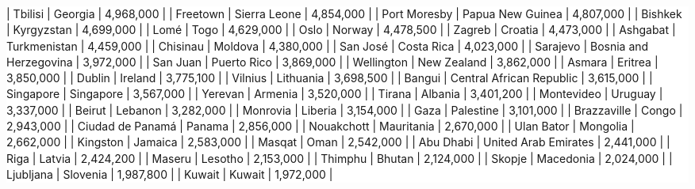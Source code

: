 | Tbilisi | Georgia | 4,968,000 |
| Freetown | Sierra Leone | 4,854,000 |
| Port Moresby | Papua New Guinea | 4,807,000 |
| Bishkek | Kyrgyzstan | 4,699,000 |
| Lomé | Togo | 4,629,000 |
| Oslo | Norway | 4,478,500 |
| Zagreb | Croatia | 4,473,000 |
| Ashgabat | Turkmenistan | 4,459,000 |
| Chisinau | Moldova | 4,380,000 |
| San José | Costa Rica | 4,023,000 |
| Sarajevo | Bosnia and Herzegovina | 3,972,000 |
| San Juan | Puerto Rico | 3,869,000 |
| Wellington | New Zealand | 3,862,000 |
| Asmara | Eritrea | 3,850,000 |
| Dublin | Ireland | 3,775,100 |
| Vilnius | Lithuania | 3,698,500 |
| Bangui | Central African Republic | 3,615,000 |
| Singapore | Singapore | 3,567,000 |
| Yerevan | Armenia | 3,520,000 |
| Tirana | Albania | 3,401,200 |
| Montevideo | Uruguay | 3,337,000 |
| Beirut | Lebanon | 3,282,000 |
| Monrovia | Liberia | 3,154,000 |
| Gaza | Palestine | 3,101,000 |
| Brazzaville | Congo | 2,943,000 |
| Ciudad de Panamá | Panama | 2,856,000 |
| Nouakchott | Mauritania | 2,670,000 |
| Ulan Bator | Mongolia | 2,662,000 |
| Kingston | Jamaica | 2,583,000 |
| Masqat | Oman | 2,542,000 |
| Abu Dhabi | United Arab Emirates | 2,441,000 |
| Riga | Latvia | 2,424,200 |
| Maseru | Lesotho | 2,153,000 |
| Thimphu | Bhutan | 2,124,000 |
| Skopje | Macedonia | 2,024,000 |
| Ljubljana | Slovenia | 1,987,800 |
| Kuwait | Kuwait | 1,972,000 |